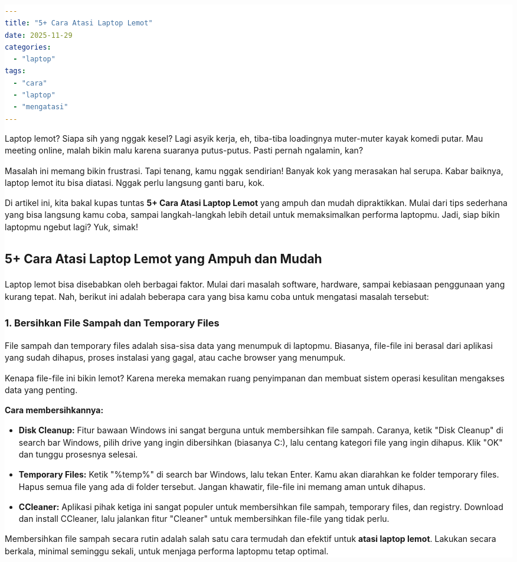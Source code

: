 ```yaml
---
title: "5+ Cara Atasi Laptop Lemot"
date: 2025-11-29
categories: 
  - "laptop"
tags: 
  - "cara"
  - "laptop"
  - "mengatasi"
---
```


Laptop lemot? Siapa sih yang nggak kesel? Lagi asyik kerja, eh, tiba-tiba loadingnya muter-muter kayak komedi putar. Mau meeting online, malah bikin malu karena suaranya putus-putus. Pasti pernah ngalamin, kan?

Masalah ini memang bikin frustrasi. Tapi tenang, kamu nggak sendirian! Banyak kok yang merasakan hal serupa. Kabar baiknya, laptop lemot itu bisa diatasi. Nggak perlu langsung ganti baru, kok.

Di artikel ini, kita bakal kupas tuntas **5+ Cara Atasi Laptop Lemot** yang ampuh dan mudah dipraktikkan. Mulai dari tips sederhana yang bisa langsung kamu coba, sampai langkah-langkah lebih detail untuk memaksimalkan performa laptopmu. Jadi, siap bikin laptopmu ngebut lagi? Yuk, simak!

## 5+ Cara Atasi Laptop Lemot yang Ampuh dan Mudah

Laptop lemot bisa disebabkan oleh berbagai faktor. Mulai dari masalah software, hardware, sampai kebiasaan penggunaan yang kurang tepat. Nah, berikut ini adalah beberapa cara yang bisa kamu coba untuk mengatasi masalah tersebut:

### 1\. Bersihkan File Sampah dan Temporary Files

File sampah dan temporary files adalah sisa-sisa data yang menumpuk di laptopmu. Biasanya, file-file ini berasal dari aplikasi yang sudah dihapus, proses instalasi yang gagal, atau cache browser yang menumpuk.

Kenapa file-file ini bikin lemot? Karena mereka memakan ruang penyimpanan dan membuat sistem operasi kesulitan mengakses data yang penting.

**Cara membersihkannya:**

- **Disk Cleanup:** Fitur bawaan Windows ini sangat berguna untuk membersihkan file sampah. Caranya, ketik "Disk Cleanup" di search bar Windows, pilih drive yang ingin dibersihkan (biasanya C:), lalu centang kategori file yang ingin dihapus. Klik "OK" dan tunggu prosesnya selesai.
    
- **Temporary Files:** Ketik "%temp%" di search bar Windows, lalu tekan Enter. Kamu akan diarahkan ke folder temporary files. Hapus semua file yang ada di folder tersebut. Jangan khawatir, file-file ini memang aman untuk dihapus.
    
- **CCleaner:** Aplikasi pihak ketiga ini sangat populer untuk membersihkan file sampah, temporary files, dan registry. Download dan install CCleaner, lalu jalankan fitur "Cleaner" untuk membersihkan file-file yang tidak perlu.
    

Membersihkan file sampah secara rutin adalah salah satu cara termudah dan efektif untuk **atasi laptop lemot**. Lakukan secara berkala, minimal seminggu sekali, untuk menjaga performa laptopmu tetap optimal.

